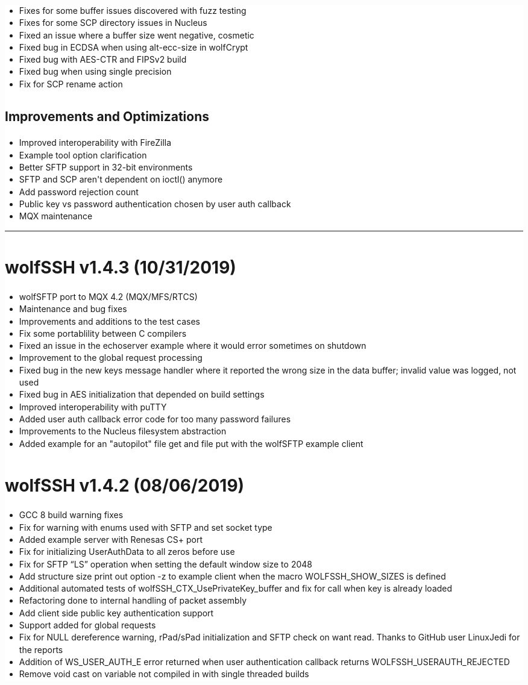 - Fixes for some buffer issues discovered with fuzz testing
- Fixes for some SCP directory issues in Nucleus
- Fixed an issue where a buffer size went negative, cosmetic
- Fixed bug in ECDSA when using alt-ecc-size in wolfCrypt
- Fixed bug with AES-CTR and FIPSv2 build
- Fixed bug when using single precision
- Fix for SCP rename action

## Improvements and Optimizations

- Improved interoperability with FireZilla
- Example tool option clarification
- Better SFTP support in 32-bit environments
- SFTP and SCP aren't dependent on ioctl() anymore
- Add password rejection count
- Public key vs password authentication chosen by user auth callback
- MQX maintenance


--------------------------------

# wolfSSH v1.4.3 (10/31/2019)

- wolfSFTP port to MQX 4.2 (MQX/MFS/RTCS)
- Maintenance and bug fixes
- Improvements and additions to the test cases
- Fix some portablility between C compilers
- Fixed an issue in the echoserver example where it would error sometimes
  on shutdown
- Improvement to the global request processing
- Fixed bug in the new keys message handler where it reported the wrong size
  in the data buffer; invalid value was logged, not used
- Fixed bug in AES initialization that depended on build settings
- Improved interoperability with puTTY
- Added user auth callback error code for too many password failures
- Improvements to the Nucleus filesystem abstraction
- Added example for an "autopilot" file get and file put with the wolfSFTP
  example client


# wolfSSH v1.4.2 (08/06/2019)

- GCC 8 build warning fixes
- Fix for warning with enums used with SFTP and set socket type
- Added example server with Renesas CS+ port
- Fix for initializing UserAuthData to all zeros before use
- Fix for SFTP “LS” operation when setting the default window size to 2048
- Add structure size print out option -z to example client when the macro
  WOLFSSH_SHOW_SIZES is defined
- Additional automated tests of wolfSSH_CTX_UsePrivateKey_buffer and fix for
  call when key is already loaded
- Refactoring done to internal handling of packet assembly
- Add client side public key authentication support
- Support added for global requests
- Fix for NULL dereference warning, rPad/sPad initialization and SFTP check on
  want read. Thanks to GitHub user LinuxJedi for the reports
- Addition of WS_USER_AUTH_E error returned when user authentication callback
  returns WOLFSSH_USERAUTH_REJECTED
- Remove void cast on variable not compiled in with single threaded builds
